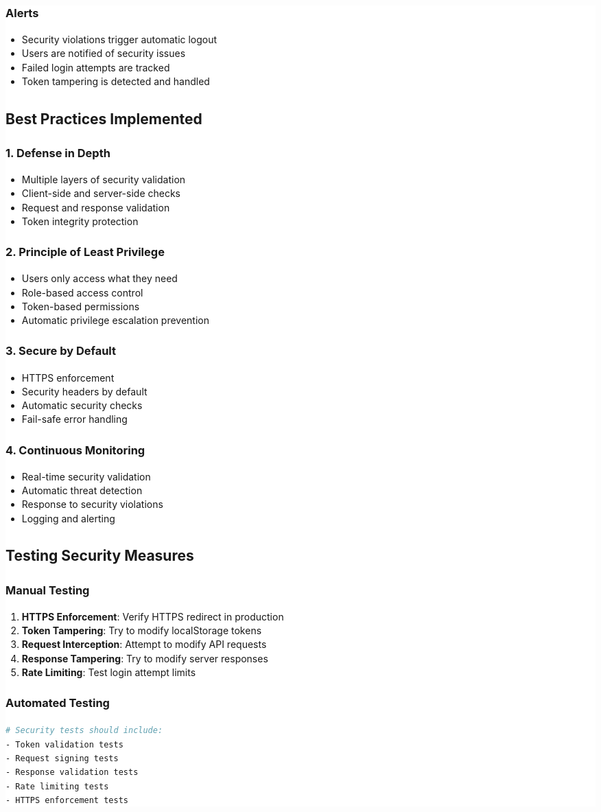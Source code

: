### Alerts
- Security violations trigger automatic logout
- Users are notified of security issues
- Failed login attempts are tracked
- Token tampering is detected and handled

## Best Practices Implemented

### 1. Defense in Depth
- Multiple layers of security validation
- Client-side and server-side checks
- Request and response validation
- Token integrity protection

### 2. Principle of Least Privilege
- Users only access what they need
- Role-based access control
- Token-based permissions
- Automatic privilege escalation prevention

### 3. Secure by Default
- HTTPS enforcement
- Security headers by default
- Automatic security checks
- Fail-safe error handling

### 4. Continuous Monitoring
- Real-time security validation
- Automatic threat detection
- Response to security violations
- Logging and alerting

## Testing Security Measures

### Manual Testing
1. **HTTPS Enforcement**: Verify HTTPS redirect in production
2. **Token Tampering**: Try to modify localStorage tokens
3. **Request Interception**: Attempt to modify API requests
4. **Response Tampering**: Try to modify server responses
5. **Rate Limiting**: Test login attempt limits

### Automated Testing
```bash
# Security tests should include:
- Token validation tests
- Request signing tests
- Response validation tests
- Rate limiting tests
- HTTPS enforcement tests
```
